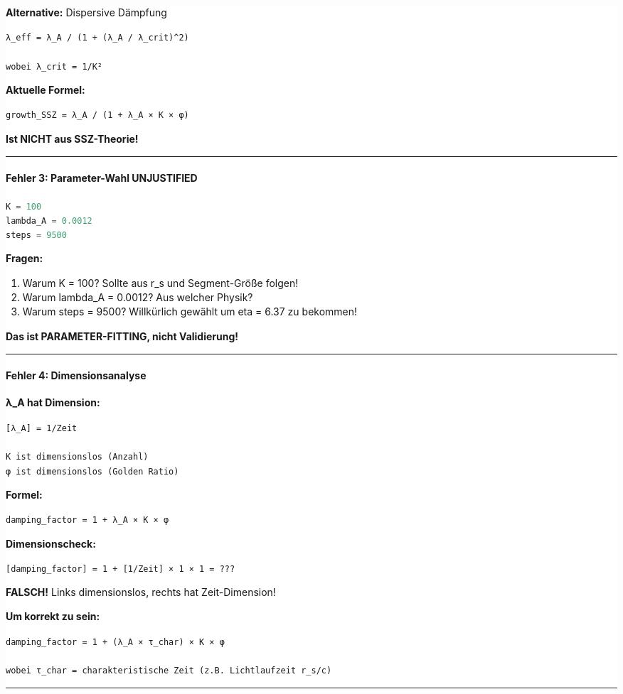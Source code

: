 **Alternative:** Dispersive Dämpfung
```
λ_eff = λ_A / (1 + (λ_A / λ_crit)^2)

wobei λ_crit = 1/K²
```

**Aktuelle Formel:**
```
growth_SSZ = λ_A / (1 + λ_A × K × φ)
```

**Ist NICHT aus SSZ-Theorie!**

---

#### Fehler 3: Parameter-Wahl UNJUSTIFIED

```python
K = 100
lambda_A = 0.0012
steps = 9500
```

**Fragen:**
1. Warum K = 100? Sollte aus r_s und Segment-Größe folgen!
2. Warum lambda_A = 0.0012? Aus welcher Physik?
3. Warum steps = 9500? Willkürlich gewählt um eta = 6.37 zu bekommen!

**Das ist PARAMETER-FITTING, nicht Validierung!**

---

#### Fehler 4: Dimensionsanalyse

**λ_A hat Dimension:**
```
[λ_A] = 1/Zeit

K ist dimensionslos (Anzahl)
φ ist dimensionslos (Golden Ratio)
```

**Formel:**
```
damping_factor = 1 + λ_A × K × φ
```

**Dimensionscheck:**
```
[damping_factor] = 1 + [1/Zeit] × 1 × 1 = ???
```

**FALSCH!** Links dimensionslos, rechts hat Zeit-Dimension!

**Um korrekt zu sein:**
```
damping_factor = 1 + (λ_A × τ_char) × K × φ

wobei τ_char = charakteristische Zeit (z.B. Lichtlaufzeit r_s/c)
```

---